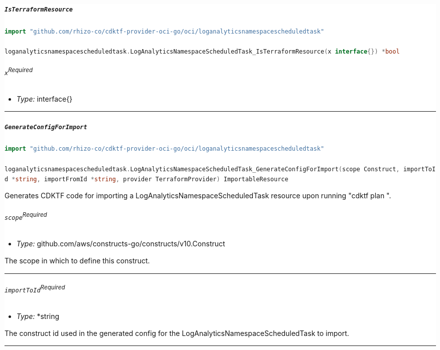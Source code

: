 
##### `IsTerraformResource` <a name="IsTerraformResource" id="rhizo-co-terraform-provider-oci.logAnalyticsNamespaceScheduledTask.LogAnalyticsNamespaceScheduledTask.isTerraformResource"></a>

```go
import "github.com/rhizo-co/cdktf-provider-oci-go/oci/loganalyticsnamespacescheduledtask"

loganalyticsnamespacescheduledtask.LogAnalyticsNamespaceScheduledTask_IsTerraformResource(x interface{}) *bool
```

###### `x`<sup>Required</sup> <a name="x" id="rhizo-co-terraform-provider-oci.logAnalyticsNamespaceScheduledTask.LogAnalyticsNamespaceScheduledTask.isTerraformResource.parameter.x"></a>

- *Type:* interface{}

---

##### `GenerateConfigForImport` <a name="GenerateConfigForImport" id="rhizo-co-terraform-provider-oci.logAnalyticsNamespaceScheduledTask.LogAnalyticsNamespaceScheduledTask.generateConfigForImport"></a>

```go
import "github.com/rhizo-co/cdktf-provider-oci-go/oci/loganalyticsnamespacescheduledtask"

loganalyticsnamespacescheduledtask.LogAnalyticsNamespaceScheduledTask_GenerateConfigForImport(scope Construct, importToId *string, importFromId *string, provider TerraformProvider) ImportableResource
```

Generates CDKTF code for importing a LogAnalyticsNamespaceScheduledTask resource upon running "cdktf plan <stack-name>".

###### `scope`<sup>Required</sup> <a name="scope" id="rhizo-co-terraform-provider-oci.logAnalyticsNamespaceScheduledTask.LogAnalyticsNamespaceScheduledTask.generateConfigForImport.parameter.scope"></a>

- *Type:* github.com/aws/constructs-go/constructs/v10.Construct

The scope in which to define this construct.

---

###### `importToId`<sup>Required</sup> <a name="importToId" id="rhizo-co-terraform-provider-oci.logAnalyticsNamespaceScheduledTask.LogAnalyticsNamespaceScheduledTask.generateConfigForImport.parameter.importToId"></a>

- *Type:* *string

The construct id used in the generated config for the LogAnalyticsNamespaceScheduledTask to import.

---